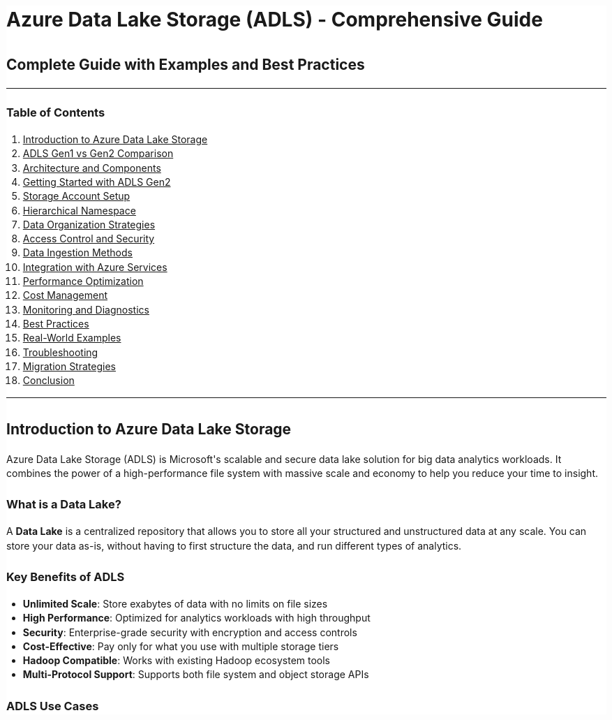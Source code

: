 # Azure Data Lake Storage (ADLS) - Comprehensive Guide
## Complete Guide with Examples and Best Practices

---

### Table of Contents

1. [Introduction to Azure Data Lake Storage](#introduction-to-azure-data-lake-storage)
2. [ADLS Gen1 vs Gen2 Comparison](#adls-gen1-vs-gen2-comparison)
3. [Architecture and Components](#architecture-and-components)
4. [Getting Started with ADLS Gen2](#getting-started-with-adls-gen2)
5. [Storage Account Setup](#storage-account-setup)
6. [Hierarchical Namespace](#hierarchical-namespace)
7. [Data Organization Strategies](#data-organization-strategies)
8. [Access Control and Security](#access-control-and-security)
9. [Data Ingestion Methods](#data-ingestion-methods)
10. [Integration with Azure Services](#integration-with-azure-services)
11. [Performance Optimization](#performance-optimization)
12. [Cost Management](#cost-management)
13. [Monitoring and Diagnostics](#monitoring-and-diagnostics)
14. [Best Practices](#best-practices)
15. [Real-World Examples](#real-world-examples)
16. [Troubleshooting](#troubleshooting)
17. [Migration Strategies](#migration-strategies)
18. [Conclusion](#conclusion)

---

## Introduction to Azure Data Lake Storage

Azure Data Lake Storage (ADLS) is Microsoft's scalable and secure data lake solution for big data analytics workloads. It combines the power of a high-performance file system with massive scale and economy to help you reduce your time to insight.

### What is a Data Lake?

A **Data Lake** is a centralized repository that allows you to store all your structured and unstructured data at any scale. You can store your data as-is, without having to first structure the data, and run different types of analytics.

### Key Benefits of ADLS

- **Unlimited Scale**: Store exabytes of data with no limits on file sizes
- **High Performance**: Optimized for analytics workloads with high throughput
- **Security**: Enterprise-grade security with encryption and access controls
- **Cost-Effective**: Pay only for what you use with multiple storage tiers
- **Hadoop Compatible**: Works with existing Hadoop ecosystem tools
- **Multi-Protocol Support**: Supports both file system and object storage APIs

### ADLS Use Cases
